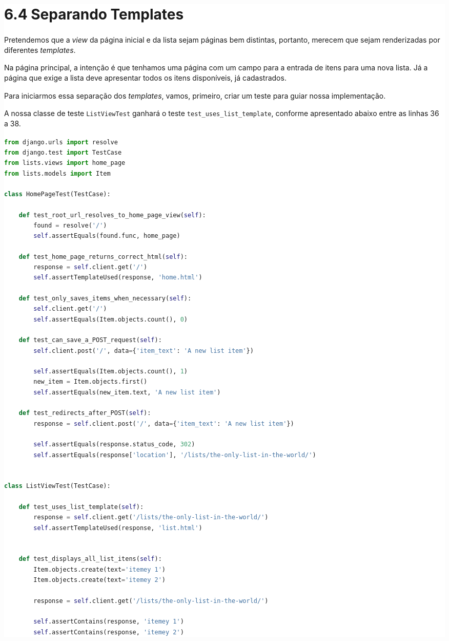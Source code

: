 # 6.4 Separando Templates

Pretendemos que a _view_ da página inicial e da lista sejam páginas bem distintas, portanto, merecem que sejam renderizadas por diferentes _templates_.

Na página principal, a intenção é que tenhamos uma página com um campo para a entrada de itens para uma nova lista. Já a página que exige a lista deve apresentar todos os itens disponíveis, já cadastrados.

Para iniciarmos essa separação dos _templates_, vamos, primeiro, criar um teste para guiar nossa implementação.

A nossa classe de teste `ListViewTest` ganhará o teste `test_uses_list_template`, conforme apresentado abaixo entre as linhas 36 a 38.

```python
from django.urls import resolve
from django.test import TestCase
from lists.views import home_page
from lists.models import Item

class HomePageTest(TestCase):

	def test_root_url_resolves_to_home_page_view(self):
		found = resolve('/')
		self.assertEquals(found.func, home_page)

	def test_home_page_returns_correct_html(self):
		response = self.client.get('/')
		self.assertTemplateUsed(response, 'home.html')

	def test_only_saves_items_when_necessary(self):
		self.client.get('/')
		self.assertEquals(Item.objects.count(), 0)

	def test_can_save_a_POST_request(self):
		self.client.post('/', data={'item_text': 'A new list item'})

		self.assertEquals(Item.objects.count(), 1)
		new_item = Item.objects.first()
		self.assertEquals(new_item.text, 'A new list item')

	def test_redirects_after_POST(self):
		response = self.client.post('/', data={'item_text': 'A new list item'})

		self.assertEquals(response.status_code, 302)
		self.assertEquals(response['location'], '/lists/the-only-list-in-the-world/')


class ListViewTest(TestCase):

	def test_uses_list_template(self):
		response = self.client.get('/lists/the-only-list-in-the-world/')
		self.assertTemplateUsed(response, 'list.html')
		

	def test_displays_all_list_itens(self):
		Item.objects.create(text='itemey 1')
		Item.objects.create(text='itemey 2')

		response = self.client.get('/lists/the-only-list-in-the-world/')

		self.assertContains(response, 'itemey 1')
		self.assertContains(response, 'itemey 2')
```